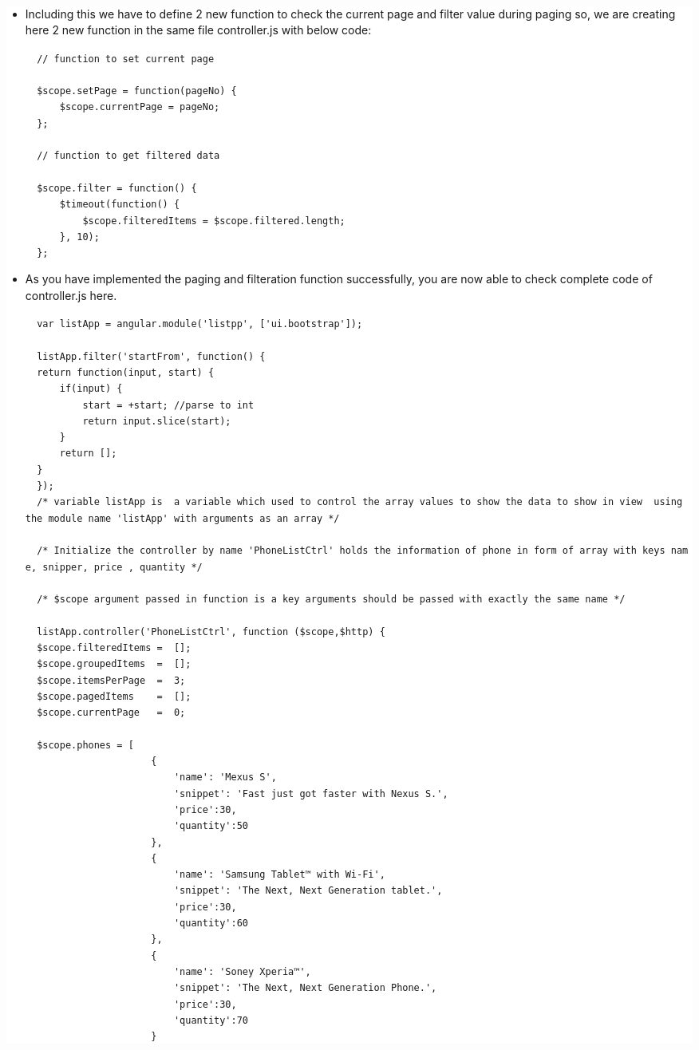 

- Including this we have to define 2 new function to check the current page and filter value during paging so, we are creating here 2 new function in the same file controller.js with below code:

    
        // function to set current page

        $scope.setPage = function(pageNo) {
            $scope.currentPage = pageNo;
        };
    
        // function to get filtered data 

        $scope.filter = function() {
            $timeout(function() { 
                $scope.filteredItems = $scope.filtered.length;
            }, 10);
        };


- As you have implemented the paging and filteration function successfully, you are now able to check complete code of controller.js here.

    
        var listApp = angular.module('listpp', ['ui.bootstrap']);    
    
        listApp.filter('startFrom', function() {
        return function(input, start) {
            if(input) {
                start = +start; //parse to int
                return input.slice(start);
            }
            return [];
        }
        });
        /* variable listApp is  a variable which used to control the array values to show the data to show in view  using the module name 'listApp' with arguments as an array */
    
        /* Initialize the controller by name 'PhoneListCtrl' holds the information of phone in form of array with keys name, snipper, price , quantity */
    
        /* $scope argument passed in function is a key arguments should be passed with exactly the same name */
    
        listApp.controller('PhoneListCtrl', function ($scope,$http) {
        $scope.filteredItems =  [];
        $scope.groupedItems  =  [];
        $scope.itemsPerPage  =  3;
        $scope.pagedItems    =  [];
        $scope.currentPage   =  0;
    
        $scope.phones = [
                            {
                                'name': 'Mexus S',
                                'snippet': 'Fast just got faster with Nexus S.',
                                'price':30,
                                'quantity':50
                            },
                            {
                                'name': 'Samsung Tablet™ with Wi-Fi',
                                'snippet': 'The Next, Next Generation tablet.',
                                'price':30,
                                'quantity':60
                            },
                            {
                                'name': 'Soney Xperia™',
                                'snippet': 'The Next, Next Generation Phone.',
                                'price':30,
                                'quantity':70
                            }